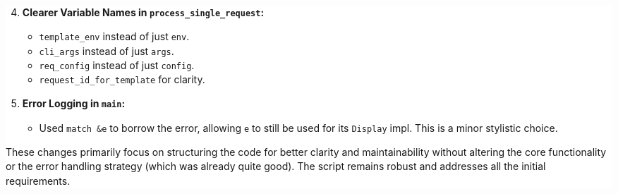 4.  **Clearer Variable Names in `process_single_request`:**
    *   `template_env` instead of just `env`.
    *   `cli_args` instead of just `args`.
    *   `req_config` instead of just `config`.
    *   `request_id_for_template` for clarity.

5.  **Error Logging in `main`:**
    *   Used `match &e` to borrow the error, allowing `e` to still be used for its `Display` impl. This is a minor stylistic choice.

These changes primarily focus on structuring the code for better clarity and maintainability without altering the core functionality or the error handling strategy (which was already quite good). The script remains robust and addresses all the initial requirements.

